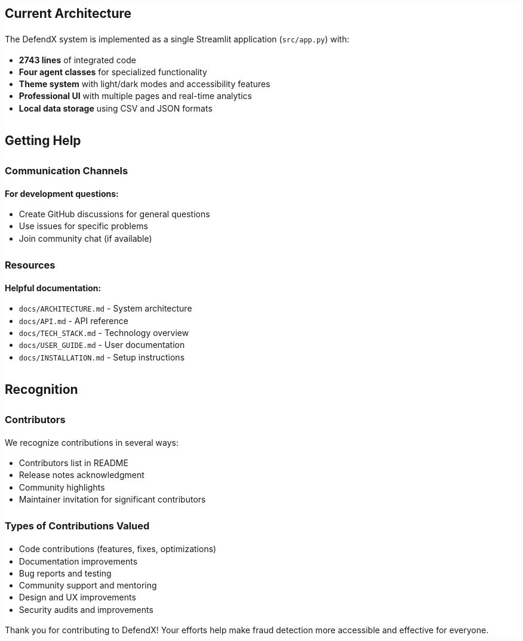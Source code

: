 ## Current Architecture

The DefendX system is implemented as a single Streamlit application (`src/app.py`) with:
- **2743 lines** of integrated code
- **Four agent classes** for specialized functionality
- **Theme system** with light/dark modes and accessibility features
- **Professional UI** with multiple pages and real-time analytics
- **Local data storage** using CSV and JSON formats

## Getting Help

### Communication Channels

**For development questions:**
- Create GitHub discussions for general questions
- Use issues for specific problems
- Join community chat (if available)

### Resources

**Helpful documentation:**
- `docs/ARCHITECTURE.md` - System architecture
- `docs/API.md` - API reference
- `docs/TECH_STACK.md` - Technology overview
- `docs/USER_GUIDE.md` - User documentation
- `docs/INSTALLATION.md` - Setup instructions

## Recognition

### Contributors

We recognize contributions in several ways:
- Contributors list in README
- Release notes acknowledgment
- Community highlights
- Maintainer invitation for significant contributors

### Types of Contributions Valued

- Code contributions (features, fixes, optimizations)
- Documentation improvements
- Bug reports and testing
- Community support and mentoring
- Design and UX improvements
- Security audits and improvements

Thank you for contributing to DefendX! Your efforts help make fraud detection more accessible and effective for everyone.
